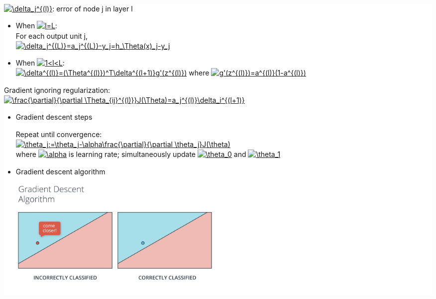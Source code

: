   <a href="https://www.codecogs.com/eqnedit.php?latex=\delta_j^{(l)}" target="_blank"><img src="https://latex.codecogs.com/gif.latex?\delta_j^{(l)}" title="\delta_j^{(l)}" /></a>: error of node j in layer l <br>

  - When <a href="https://www.codecogs.com/eqnedit.php?latex=l=L" target="_blank"><img src="https://latex.codecogs.com/gif.latex?l=L" title="l=L" /></a>: <br>
    For each output unit j, <br> 
    <a href="https://www.codecogs.com/eqnedit.php?latex=\delta_j^{(L)}=a_j^{(L)}-y_j=h_\Theta(x)_j-y_j" target="_blank"><img src="https://latex.codecogs.com/gif.latex?\delta_j^{(L)}=a_j^{(L)}-y_j=h_\Theta(x)_j-y_j" title="\delta_j^{(L)}=a_j^{(L)}-y_j=h_\Theta(x)_j-y_j" /></a> <br>

  - When <a href="https://www.codecogs.com/eqnedit.php?latex=1<l<L" target="_blank"><img src="https://latex.codecogs.com/gif.latex?1<l<L" title="1<l<L" /></a>: <br>
    <a href="https://www.codecogs.com/eqnedit.php?latex=\delta^{(l)}=(\Theta^{(l)})^T\delta^{(l&plus;1)}g'(z^{(l)})" target="_blank"><img src="https://latex.codecogs.com/gif.latex?\delta^{(l)}=(\Theta^{(l)})^T\delta^{(l&plus;1)}g'(z^{(l)})" title="\delta^{(l)}=(\Theta^{(l)})^T\delta^{(l+1)}g'(z^{(l)})" /></a> where <a href="https://www.codecogs.com/eqnedit.php?latex=g'(z^{(l)})=a^{(l)}(1-a^{(l)})" target="_blank"><img src="https://latex.codecogs.com/gif.latex?g'(z^{(l)})=a^{(l)}(1-a^{(l)})" title="g'(z^{(l)})=a^{(l)}(1-a^{(l)})" /></a> <br>

  Gradient ignoring regularization: <br>
  <a href="https://www.codecogs.com/eqnedit.php?latex=\frac{\partial}{\partial&space;\Theta_{ij}^{(l)}}J(\Theta)=a_j^{(l)}\delta_i^{(l&plus;1)}" target="_blank"><img src="https://latex.codecogs.com/gif.latex?\frac{\partial}{\partial&space;\Theta_{ij}^{(l)}}J(\Theta)=a_j^{(l)}\delta_i^{(l&plus;1)}" title="\frac{\partial}{\partial \Theta_{ij}^{(l)}}J(\Theta)=a_j^{(l)}\delta_i^{(l+1)}" /></a>

- Gradient descent steps

  Repeat until convergence: <br>
      <a href="https://www.codecogs.com/eqnedit.php?latex=\theta_j:=\theta_j-\alpha\frac{\partial}{\partial&space;\theta_j}J(\theta)" target="_blank"><img src="https://latex.codecogs.com/gif.latex?\theta_j:=\theta_j-\alpha\frac{\partial}{\partial&space;\theta_j}J(\theta)" title="\theta_j:=\theta_j-\alpha\frac{\partial}{\partial \theta_j}J(\theta)" /></a> <br>
  where <a href="https://www.codecogs.com/eqnedit.php?latex=\alpha" target="_blank"><img src="https://latex.codecogs.com/gif.latex?\alpha" title="\alpha" /></a> is learning rate; simultaneously update <a href="https://www.codecogs.com/eqnedit.php?latex=\theta_0" target="_blank"><img src="https://latex.codecogs.com/gif.latex?\theta_0" title="\theta_0" /></a> and <a href="https://www.codecogs.com/eqnedit.php?latex=\theta_1" target="_blank"><img src="https://latex.codecogs.com/gif.latex?\theta_1" title="\theta_1" /></a>

- Gradient descent algorithm

  <img src="Resources/deep_learning/gradient_descent.png" alt="gradient_descent" width="400">

  <br>
  <br>
